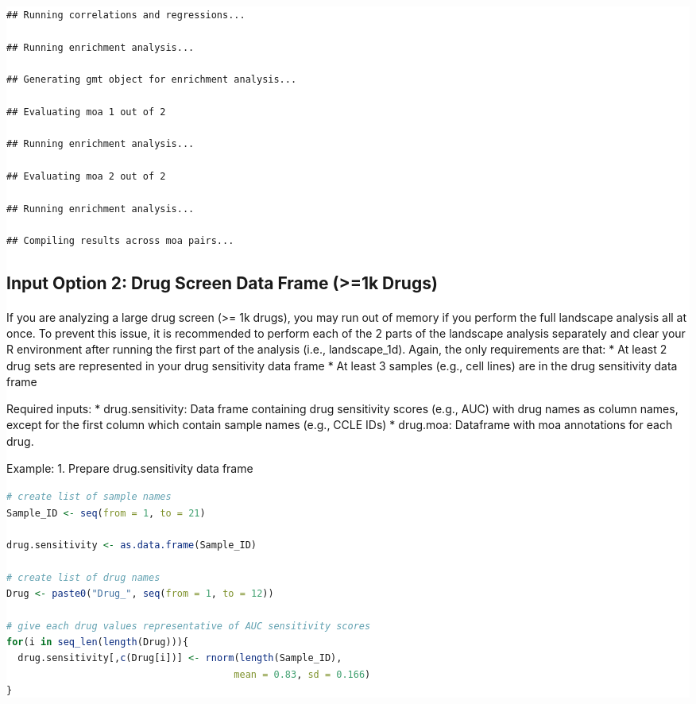     ## Running correlations and regressions...

    ## Running enrichment analysis...

    ## Generating gmt object for enrichment analysis...

    ## Evaluating moa 1 out of 2

    ## Running enrichment analysis...

    ## Evaluating moa 2 out of 2

    ## Running enrichment analysis...

    ## Compiling results across moa pairs...

## Input Option 2: Drug Screen Data Frame (\>=1k Drugs)

If you are analyzing a large drug screen (\>= 1k drugs), you may run out
of memory if you perform the full landscape analysis all at once. To
prevent this issue, it is recommended to perform each of the 2 parts of
the landscape analysis separately and clear your R environment after
running the first part of the analysis (i.e., landscape_1d). Again, the
only requirements are that: \* At least 2 drug sets are represented in
your drug sensitivity data frame \* At least 3 samples (e.g., cell
lines) are in the drug sensitivity data frame

Required inputs: \* drug.sensitivity: Data frame containing drug
sensitivity scores (e.g., AUC) with drug names as column names, except
for the first column which contain sample names (e.g., CCLE IDs) \*
drug.moa: Dataframe with moa annotations for each drug.

Example: 1. Prepare drug.sensitivity data frame

``` r
# create list of sample names
Sample_ID <- seq(from = 1, to = 21)

drug.sensitivity <- as.data.frame(Sample_ID)

# create list of drug names
Drug <- paste0("Drug_", seq(from = 1, to = 12))

# give each drug values representative of AUC sensitivity scores
for(i in seq_len(length(Drug))){
  drug.sensitivity[,c(Drug[i])] <- rnorm(length(Sample_ID),
                                        mean = 0.83, sd = 0.166)
}
```
